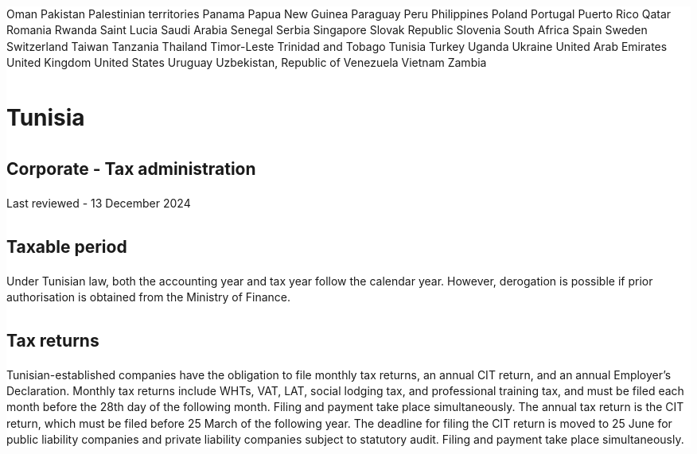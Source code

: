 Oman
Pakistan
Palestinian territories
Panama
Papua New Guinea
Paraguay
Peru
Philippines
Poland
Portugal
Puerto Rico
Qatar
Romania
Rwanda
Saint Lucia
Saudi Arabia
Senegal
Serbia
Singapore
Slovak Republic
Slovenia
South Africa
Spain
Sweden
Switzerland
Taiwan
Tanzania
Thailand
Timor-Leste
Trinidad and Tobago
Tunisia
Turkey
Uganda
Ukraine
United Arab Emirates
United Kingdom
United States
Uruguay
Uzbekistan, Republic of
Venezuela
Vietnam
Zambia
# Tunisia
## Corporate - Tax administration
Last reviewed - 13 December 2024
## Taxable period
Under Tunisian law, both the accounting year and tax year follow the calendar year. However, derogation is possible if prior authorisation is obtained from the Ministry of Finance.
## Tax returns
Tunisian-established companies have the obligation to file monthly tax returns, an annual CIT return, and an annual Employer’s Declaration.
Monthly tax returns include WHTs, VAT, LAT, social lodging tax, and professional training tax, and must be filed each month before the 28th day of the following month. Filing and payment take place simultaneously.
The annual tax return is the CIT return, which must be filed before 25 March of the following year. The deadline for filing the CIT return is moved to 25 June for public liability companies and private liability companies subject to statutory audit. Filing and payment take place simultaneously.